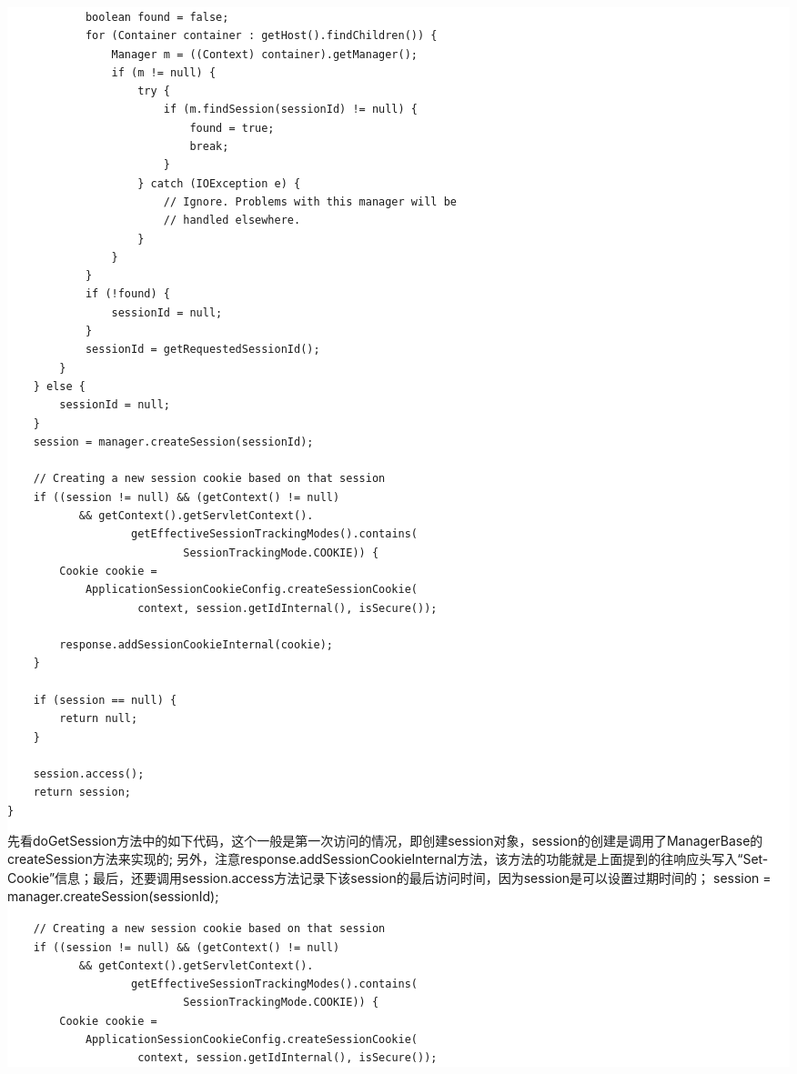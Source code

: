                 boolean found = false;
                for (Container container : getHost().findChildren()) {
                    Manager m = ((Context) container).getManager();
                    if (m != null) {
                        try {
                            if (m.findSession(sessionId) != null) {
                                found = true;
                                break;
                            }
                        } catch (IOException e) {
                            // Ignore. Problems with this manager will be
                            // handled elsewhere.
                        }
                    }
                }
                if (!found) {
                    sessionId = null;
                }
                sessionId = getRequestedSessionId();
            }
        } else {
            sessionId = null;
        }
        session = manager.createSession(sessionId);

        // Creating a new session cookie based on that session
        if ((session != null) && (getContext() != null)
               && getContext().getServletContext().
                       getEffectiveSessionTrackingModes().contains(
                               SessionTrackingMode.COOKIE)) {
            Cookie cookie =
                ApplicationSessionCookieConfig.createSessionCookie(
                        context, session.getIdInternal(), isSecure());

            response.addSessionCookieInternal(cookie);
        }

        if (session == null) {
            return null;
        }

        session.access();
        return session;
    }

先看doGetSession方法中的如下代码，这个一般是第一次访问的情况，即创建session对象，session的创建是调用了ManagerBase的createSession方法来实现的; 另外，注意response.addSessionCookieInternal方法，该方法的功能就是上面提到的往响应头写入“Set-Cookie”信息；最后，还要调用session.access方法记录下该session的最后访问时间，因为session是可以设置过期时间的；
session = manager.createSession(sessionId);

        // Creating a new session cookie based on that session
        if ((session != null) && (getContext() != null)
               && getContext().getServletContext().
                       getEffectiveSessionTrackingModes().contains(
                               SessionTrackingMode.COOKIE)) {
            Cookie cookie =
                ApplicationSessionCookieConfig.createSessionCookie(
                        context, session.getIdInternal(), isSecure());
